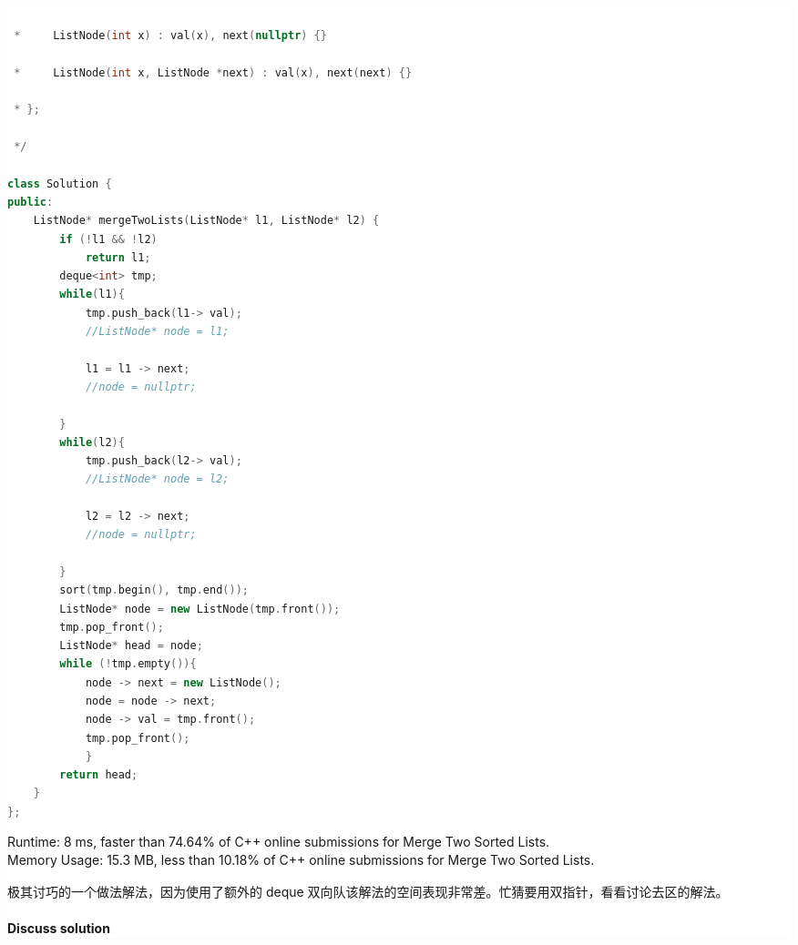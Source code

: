 ```c++          
 
 *     ListNode(int x) : val(x), next(nullptr) {}
 
 *     ListNode(int x, ListNode *next) : val(x), next(next) {}
 
 * };
 
 */         

class Solution {
public:
    ListNode* mergeTwoLists(ListNode* l1, ListNode* l2) {
        if (!l1 && !l2)
            return l1;
        deque<int> tmp;
        while(l1){
            tmp.push_back(l1-> val); 
            //ListNode* node = l1;      

            l1 = l1 -> next;
            //node = nullptr;          

        }
        while(l2){
            tmp.push_back(l2-> val);
            //ListNode* node = l2;
 
            l2 = l2 -> next;
            //node = nullptr;
 
        }
        sort(tmp.begin(), tmp.end());
        ListNode* node = new ListNode(tmp.front());
        tmp.pop_front();
        ListNode* head = node;
        while (!tmp.empty()){
            node -> next = new ListNode();
            node = node -> next;
            node -> val = tmp.front();
            tmp.pop_front();
            }
        return head;
    }
};
```          
Runtime: 8 ms, faster than 74.64% of C++ online submissions for Merge Two Sorted Lists.          
Memory Usage: 15.3 MB, less than 10.18% of C++ online submissions for Merge Two Sorted Lists.          

极其讨巧的一个做法解法，因为使用了额外的 deque 双向队该解法的空间表现非常差。忙猜要用双指针，看看讨论去区的解法。           

#### Discuss solution          

